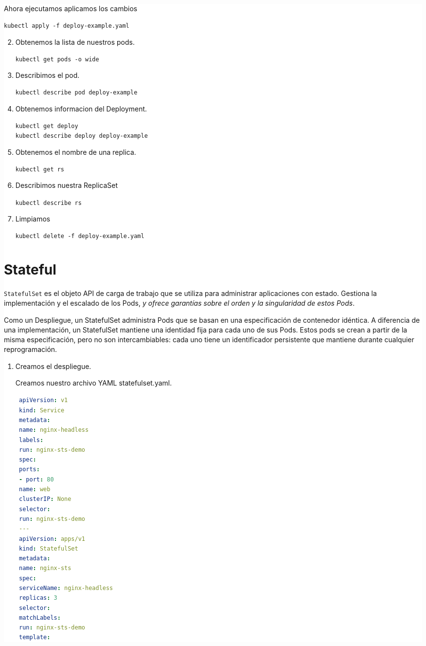 Ahora ejecutamos aplicamos los cambios

    kubectl apply -f deploy-example.yaml

2. Obtenemos la lista de nuestros pods.

       kubectl get pods -o wide
    
3. Describimos el pod.

       kubectl describe pod deploy-example

4. Obtenemos informacion del Deployment.

       kubectl get deploy
       kubectl describe deploy deploy-example

5. Obtenemos el nombre de una replica.

       kubectl get rs

6. Describimos nuestra ReplicaSet

       kubectl describe rs

7. Limpiamos

       kubectl delete -f deploy-example.yaml

# Stateful

`StatefulSet` es el objeto API de carga de trabajo que se utiliza para administrar aplicaciones con estado. Gestiona la implementación y el escalado de los Pods, *y ofrece garantías sobre el orden y la singularidad de estos Pods*.

Como un Despliegue, un StatefulSet administra Pods que se basan en una especificación de contenedor idéntica. A diferencia de una implementación, un StatefulSet mantiene una identidad fija para cada uno de sus Pods. Estos pods se crean a partir de la misma especificación, pero no son intercambiables: cada uno tiene un identificador persistente que mantiene durante cualquier reprogramación.

1. Creamos el despliegue.

   Creamos nuestro archivo YAML statefulset.yaml.

      ```yaml
       apiVersion: v1
       kind: Service
       metadata:
       name: nginx-headless
       labels:
       run: nginx-sts-demo
       spec:
       ports:
       - port: 80
       name: web
       clusterIP: None
       selector:
       run: nginx-sts-demo
       ---
       apiVersion: apps/v1
       kind: StatefulSet
       metadata:
       name: nginx-sts
       spec:
       serviceName: nginx-headless
       replicas: 3
       selector:
       matchLabels:
       run: nginx-sts-demo
       template: